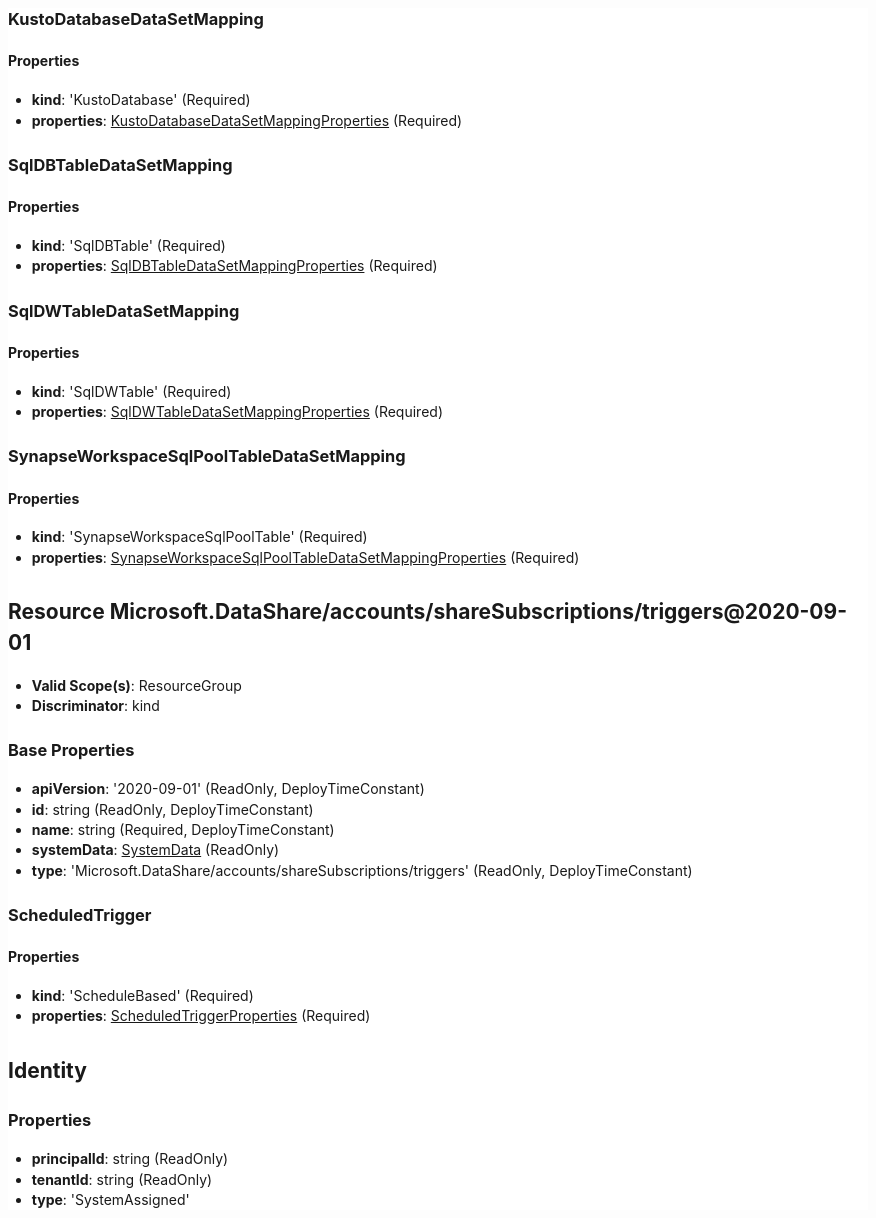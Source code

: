 ### KustoDatabaseDataSetMapping
#### Properties
* **kind**: 'KustoDatabase' (Required)
* **properties**: [KustoDatabaseDataSetMappingProperties](#kustodatabasedatasetmappingproperties) (Required)

### SqlDBTableDataSetMapping
#### Properties
* **kind**: 'SqlDBTable' (Required)
* **properties**: [SqlDBTableDataSetMappingProperties](#sqldbtabledatasetmappingproperties) (Required)

### SqlDWTableDataSetMapping
#### Properties
* **kind**: 'SqlDWTable' (Required)
* **properties**: [SqlDWTableDataSetMappingProperties](#sqldwtabledatasetmappingproperties) (Required)

### SynapseWorkspaceSqlPoolTableDataSetMapping
#### Properties
* **kind**: 'SynapseWorkspaceSqlPoolTable' (Required)
* **properties**: [SynapseWorkspaceSqlPoolTableDataSetMappingProperties](#synapseworkspacesqlpooltabledatasetmappingproperties) (Required)


## Resource Microsoft.DataShare/accounts/shareSubscriptions/triggers@2020-09-01
* **Valid Scope(s)**: ResourceGroup
* **Discriminator**: kind

### Base Properties
* **apiVersion**: '2020-09-01' (ReadOnly, DeployTimeConstant)
* **id**: string (ReadOnly, DeployTimeConstant)
* **name**: string (Required, DeployTimeConstant)
* **systemData**: [SystemData](#systemdata) (ReadOnly)
* **type**: 'Microsoft.DataShare/accounts/shareSubscriptions/triggers' (ReadOnly, DeployTimeConstant)
### ScheduledTrigger
#### Properties
* **kind**: 'ScheduleBased' (Required)
* **properties**: [ScheduledTriggerProperties](#scheduledtriggerproperties) (Required)


## Identity
### Properties
* **principalId**: string (ReadOnly)
* **tenantId**: string (ReadOnly)
* **type**: 'SystemAssigned'
